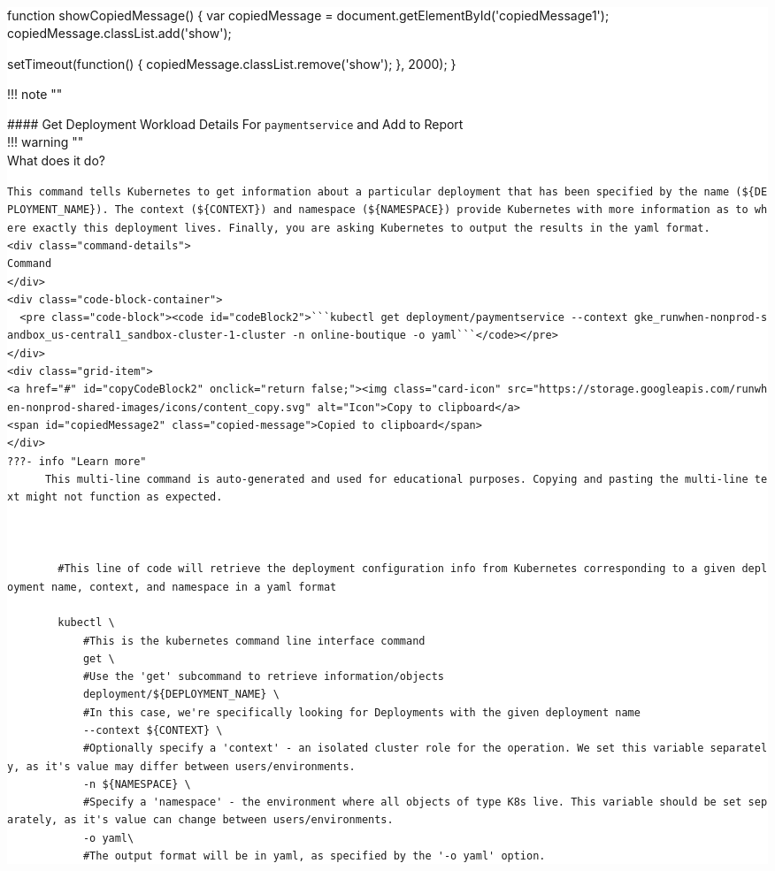function showCopiedMessage() {
  var copiedMessage = document.getElementById('copiedMessage1');
  copiedMessage.classList.add('show');

  setTimeout(function() {
    copiedMessage.classList.remove('show');
  }, 2000);
}
</script>




!!! note ""
    <div class="command-title">
    #### Get Deployment Workload Details For `paymentservice` and Add to Report  
    </div>
    !!! warning ""
    <div class="command-details">
    What does it do?
    </div>
    

    This command tells Kubernetes to get information about a particular deployment that has been specified by the name (${DEPLOYMENT_NAME}). The context (${CONTEXT}) and namespace (${NAMESPACE}) provide Kubernetes with more information as to where exactly this deployment lives. Finally, you are asking Kubernetes to output the results in the yaml format.
    <div class="command-details">
    Command
    </div>
    <div class="code-block-container">
      <pre class="code-block"><code id="codeBlock2">```kubectl get deployment/paymentservice --context gke_runwhen-nonprod-sandbox_us-central1_sandbox-cluster-1-cluster -n online-boutique -o yaml```</code></pre>
    </div>
    <div class="grid-item">
    <a href="#" id="copyCodeBlock2" onclick="return false;"><img class="card-icon" src="https://storage.googleapis.com/runwhen-nonprod-shared-images/icons/content_copy.svg" alt="Icon">Copy to clipboard</a>
    <span id="copiedMessage2" class="copied-message">Copied to clipboard</span>
    </div>
    ???- info "Learn more"
          This multi-line command is auto-generated and used for educational purposes. Copying and pasting the multi-line text might not function as expected.
            
            

            #This line of code will retrieve the deployment configuration info from Kubernetes corresponding to a given deployment name, context, and namespace in a yaml format

            kubectl \
                #This is the kubernetes command line interface command
                get \
                #Use the 'get' subcommand to retrieve information/objects
                deployment/${DEPLOYMENT_NAME} \
                #In this case, we're specifically looking for Deployments with the given deployment name
                --context ${CONTEXT} \
                #Optionally specify a 'context' - an isolated cluster role for the operation. We set this variable separately, as it's value may differ between users/environments.
                -n ${NAMESPACE} \
                #Specify a 'namespace' - the environment where all objects of type K8s live. This variable should be set separately, as it's value can change between users/environments.
                -o yaml\
                #The output format will be in yaml, as specified by the '-o yaml' option.
